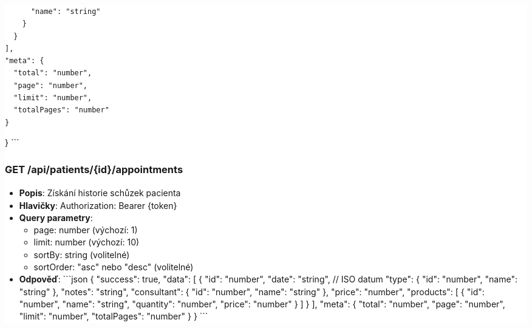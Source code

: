           "name": "string"
        }
      }
    ],
    "meta": {
      "total": "number",
      "page": "number",
      "limit": "number",
      "totalPages": "number"
    }
  }
  \`\`\`

### GET /api/patients/{id}/appointments
- **Popis**: Získání historie schůzek pacienta
- **Hlavičky**: Authorization: Bearer {token}
- **Query parametry**:
  - page: number (výchozí: 1)
  - limit: number (výchozí: 10)
  - sortBy: string (volitelné)
  - sortOrder: "asc" nebo "desc" (volitelné)
- **Odpověď**:
  \`\`\`json
  {
    "success": true,
    "data": [
      {
        "id": "number",
        "date": "string", // ISO datum
        "type": {
          "id": "number",
          "name": "string"
        },
        "notes": "string",
        "consultant": {
          "id": "number",
          "name": "string"
        },
        "price": "number",
        "products": [
          {
            "id": "number",
            "name": "string",
            "quantity": "number",
            "price": "number"
          }
        ]
      }
    ],
    "meta": {
      "total": "number",
      "page": "number",
      "limit": "number",
      "totalPages": "number"
    }
  }
  \`\`\`
